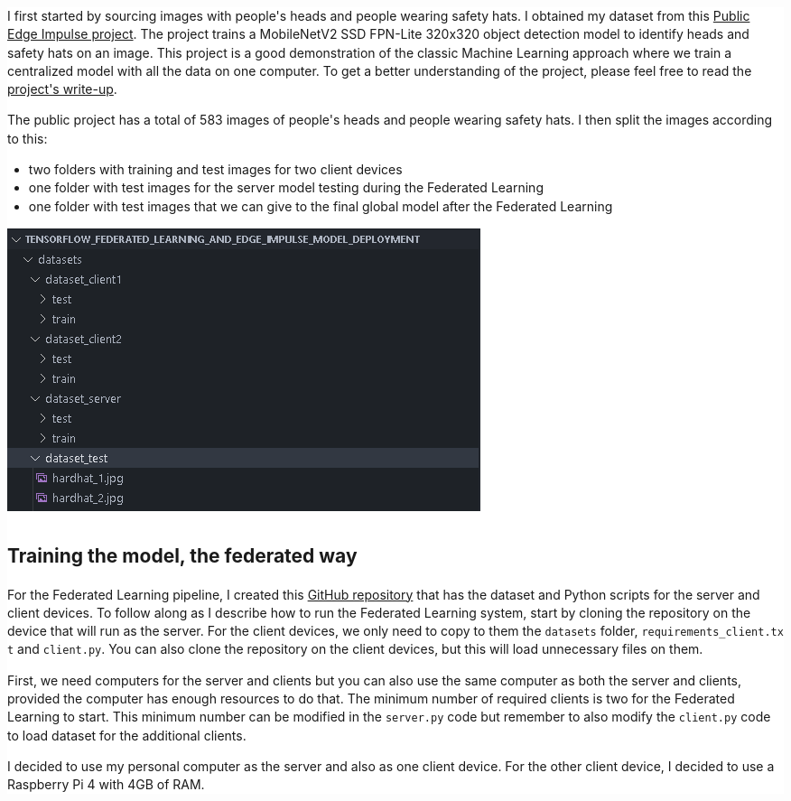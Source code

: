 I first started by sourcing images with people's heads and people wearing safety hats. I obtained my dataset from this [Public Edge Impulse project](https://studio.edgeimpulse.com/public/34898/latest). The project trains a MobileNetV2 SSD FPN-Lite 320x320 object detection model to identify heads and safety hats on an image. This project is a good demonstration of the classic Machine Learning approach where we train a centralized model with all the data on one computer. To get a better understanding of the project, please feel free to read the [project's write-up](https://edgeimpulse.com/blog/enhancing-health-and-safety-in-industrial-environments-with-embedded-machine-learning).

The public project has a total of 583 images of people's heads and people wearing safety hats. I then split the images according to this:
- two folders with training and test images for two client devices
- one folder with test images for the server model testing during the Federated Learning
- one folder with test images that we can give to the final global model after the Federated Learning

![Dataset folders](../.gitbook/assets/federated-learning/img5_screenshot-dataset-folders.png)

## Training the model, the federated way

For the Federated Learning pipeline, I created this [GitHub repository](https://github.com/SolomonGithu/tensorflow_federated_learning_and_edge_impulse_model_deployment/tree/main) that has the dataset and Python scripts for the server and client devices. To follow along as I describe how to run the Federated Learning system, start by cloning the repository on the device that will run as the server. For the client devices, we only need to copy to them the ```datasets``` folder, ```requirements_client.txt``` and ```client.py```. You can also clone the repository on the client devices, but this will load unnecessary files on them.

First, we need computers for the server and clients but you can also use the same computer as both the server and clients, provided the computer has enough resources to do that. The minimum number of required clients is two for the Federated Learning to start. This minimum number can be modified in the ```server.py``` code but remember to also modify the ```client.py``` code to load dataset for the additional clients.

I decided to use my personal computer as the server and also as one client device. For the other client device, I decided to use a Raspberry Pi 4 with 4GB of RAM.
